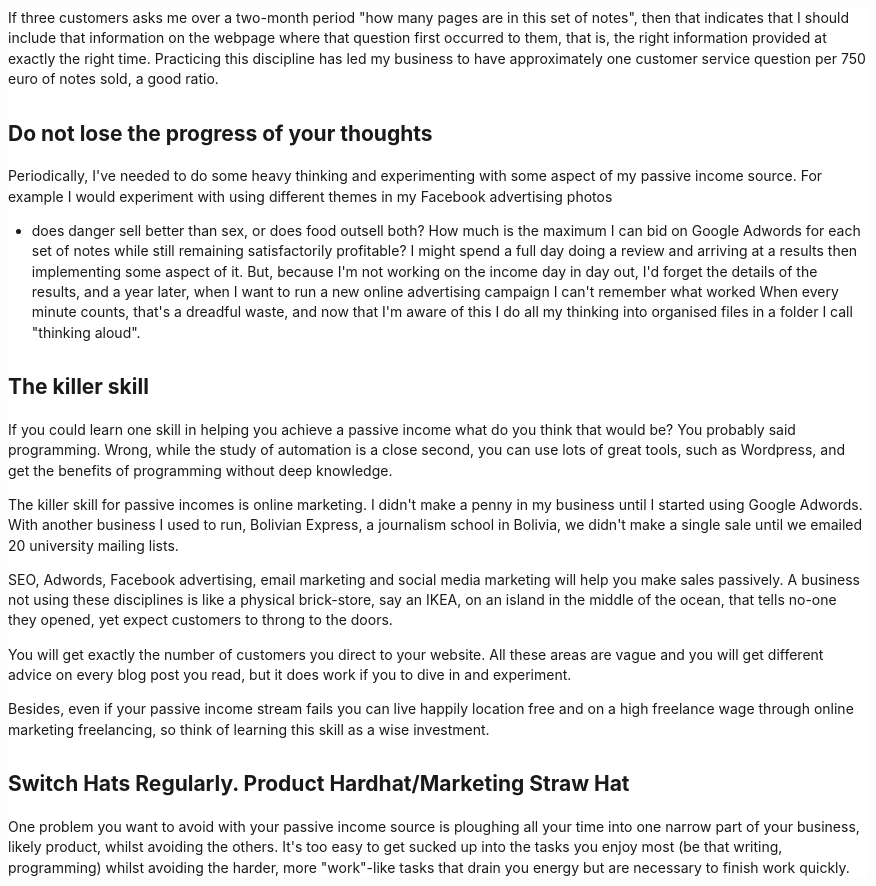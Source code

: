 If three customers asks me over a two-month period "how many pages are
in this set of notes", then that indicates that I should include that
information on the webpage where that question first occurred to them,
that is, the right information provided at exactly the right time.
Practicing this discipline has led my business to have approximately one
customer service question per 750 euro of notes sold, a good ratio.

## Do not lose the progress of your thoughts
Periodically, I've needed to do some heavy thinking and experimenting
with some aspect of my passive income source. For example I would
experiment with using different themes in my Facebook advertising photos
- does danger sell better than sex, or does food outsell both? How much
  is the maximum I can bid on Google Adwords for each set of notes while
still remaining satisfactorily profitable? I might spend a full day
doing a review and arriving at a results then implementing some aspect
of it. But, because I'm not working on the income day in day out, I'd
forget the details of the results, and a year later, when I want to run
a new online advertising campaign I can't remember what worked When
every minute counts, that's a dreadful waste, and now that I'm aware of
this I do all my thinking into organised files in a folder I call
"thinking aloud".

## The killer skill

If you could learn one skill in helping you achieve a passive income
what do you think that would be? You probably said programming. Wrong,
while the study of automation is a close second, you can use lots of great tools,
such as Wordpress, and get the benefits of programming without deep
knowledge. 

The killer skill for passive incomes is online marketing.  I didn't make
a penny in my business until I started using Google Adwords. With
another business I used to run, Bolivian Express, a journalism school in
Bolivia, we didn't make a single sale until we emailed 20
university mailing lists. 

SEO, Adwords, Facebook advertising, email marketing and social media
marketing will help you make sales passively.  A business not using
these disciplines is like a physical brick-store, say an IKEA, on an
island in the middle of the ocean, that tells no-one they opened, yet
expect customers to throng to the doors.  

You will get exactly the number of customers you direct to your website.
All these areas are vague and you will get different advice on every
blog post you read, but it does work if you to dive in and experiment.

Besides, even if your passive income stream fails you can live happily
location free and on a high freelance wage through online marketing
freelancing, so think of learning this skill as a wise investment.

## Switch Hats Regularly. Product Hardhat/Marketing Straw Hat
One problem you want to avoid with your passive income source is
ploughing all your time into one narrow part of your business, likely
product, whilst avoiding the others. It's too easy to get sucked up into
the tasks you enjoy most (be that writing, programming) whilst avoiding the
harder, more "work"-like tasks that drain you energy but are necessary
to finish work quickly.
